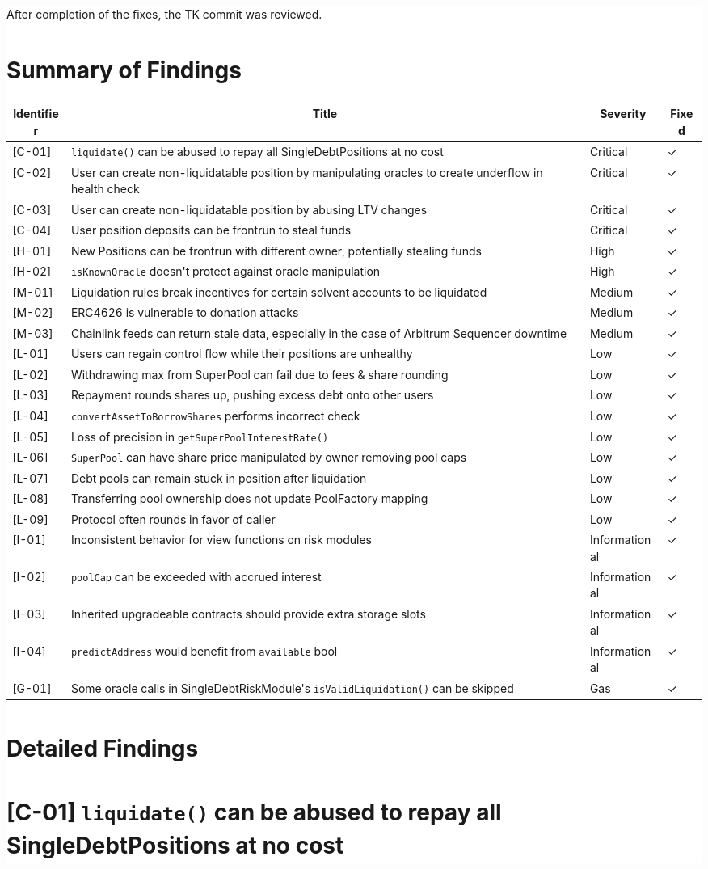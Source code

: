 After completion of the fixes, the TK commit was reviewed.

# Summary of Findings

| Identifier     | Title                        | Severity      | Fixed |
| ------ | ---------------------------- | ------------- | ----- |
| [C-01] | `liquidate()` can be abused to repay all SingleDebtPositions at no cost | Critical | ✓ |
| [C-02] | User can create non-liquidatable position by manipulating oracles to create underflow in health check | Critical | ✓ |
| [C-03] | User can create non-liquidatable position by abusing LTV changes | Critical | ✓ |
| [C-04] | User position deposits can be frontrun to steal funds | Critical | ✓ |
| [H-01] | New Positions can be frontrun with different owner, potentially stealing funds | High | ✓ |
| [H-02] | `isKnownOracle` doesn't protect against oracle manipulation | High | ✓ |
| [M-01] | Liquidation rules break incentives for certain solvent accounts to be liquidated | Medium | ✓ |
| [M-02] | ERC4626 is vulnerable to donation attacks | Medium | ✓ |
| [M-03] | Chainlink feeds can return stale data, especially in the case of Arbitrum Sequencer downtime | Medium | ✓ |
| [L-01] | Users can regain control flow while their positions are unhealthy | Low | ✓ |
| [L-02] | Withdrawing max from SuperPool can fail due to fees & share rounding | Low | ✓ |
| [L-03] | Repayment rounds shares up, pushing excess debt onto other users | Low | ✓ |
| [L-04] | `convertAssetToBorrowShares` performs incorrect check | Low | ✓ |
| [L-05] | Loss of precision in `getSuperPoolInterestRate()` | Low | ✓ |
| [L-06] | `SuperPool` can have share price manipulated by owner removing pool caps | Low | ✓ |
| [L-07] | Debt pools can remain stuck in position after liquidation | Low | ✓ |
| [L-08] | Transferring pool ownership does not update PoolFactory mapping | Low | ✓ |
| [L-09] | Protocol often rounds in favor of caller | Low | ✓ |
| [I-01] | Inconsistent behavior for view functions on risk modules | Informational | ✓ |
| [I-02] | `poolCap` can be exceeded with accrued interest | Informational | ✓ |
| [I-03] | Inherited upgradeable contracts should provide extra storage slots | Informational | ✓ |
| [I-04] | `predictAddress` would benefit from `available` bool | Informational | ✓ |
| [G-01] | Some oracle calls in SingleDebtRiskModule's `isValidLiquidation()` can be skipped | Gas | ✓ |

# Detailed Findings

# [C-01] `liquidate()` can be abused to repay all SingleDebtPositions at no cost

